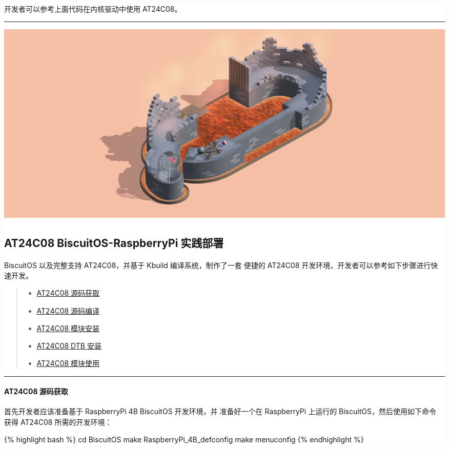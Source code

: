 开发者可以参考上面代码在内核驱动中使用 AT24C08。

------------------------------------------

<span id="B01"></span>

![](/assets/PDB/BiscuitOS/kernel/IND00000Q.jpg)

## AT24C08 BiscuitOS-RaspberryPi 实践部署

BiscuitOS 以及完整支持 AT24C08，并基于 Kbuild 编译系统，制作了一套
便捷的 AT24C08 开发环境，开发者可以参考如下步骤进行快速开发。

> - [AT24C08 源码获取](#G00)
>
> - [AT24C08 源码编译](#G01)
>
> - [AT24C08 模块安装](#G02)
>
> - [AT24C08 DTB 安装](#G04)
>
> - [AT24C08 模块使用](#G03)

--------------------------------------------

#### <span id="G00">AT24C08 源码获取</span>

首先开发者应该准备基于 RaspberryPi 4B BiscuitOS 开发环境，并
准备好一个在 RaspberryPi 上运行的 BiscuitOS，然后使用如下命令
获得 AT24C08 所需的开发环境：

{% highlight bash %}
cd BiscuitOS
make RaspberryPi_4B_defconfig
make menuconfig
{% endhighlight %}
